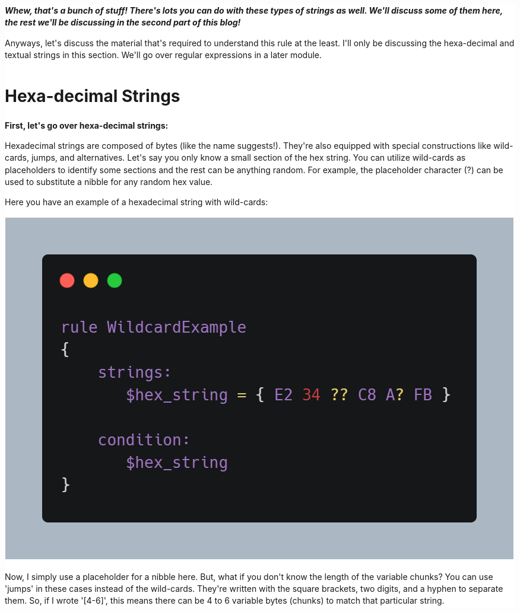 **_Whew, that's a bunch of stuff! There's lots you can do with these types of strings as well. We'll discuss some of them here, the rest we'll be discussing in the second part of this blog!_**

Anyways, let's discuss the material that's required to understand this rule at the least. I'll only be discussing the hexa-decimal and textual strings in this section. We'll go over regular expressions in a later module.

# Hexa-decimal Strings

**First, let's go over hexa-decimal strings:**

Hexadecimal strings are composed of bytes (like the name suggests!). They're also equipped with special constructions like wild-cards, jumps, and alternatives. Let's say you only know a small section of the hex string. You can utilize wild-cards as placeholders to identify some sections and the rest can be anything random. For example, the placeholder character (?) can be used to substitute a nibble for any random hex value.

Here you have an example of a hexadecimal string with wild-cards:

![Strings/Conditions Section](/assets/yara-rules-1/hex-rule.png)

Now, I simply use a placeholder for a nibble here. But, what if you don't know the length of the variable chunks? You can use 'jumps' in these cases instead of the wild-cards. They're written with the square brackets, two digits, and a hyphen to separate them. So, if I wrote '[4-6]', this means there can be 4 to 6 variable bytes (chunks) to match that particular string.


[yara-keywords]: http://yara.readthedocs.io/en/v3.6.3/writingrules.html#id2
[yara-docs]: https://yara.readthedocs.io/en/stable/
[the-zoo]: https://github.com/ytisf/theZoo
[yara-strings]: https://yara.readthedocs.io/en/stable/writingrules.html#sets-of-strings